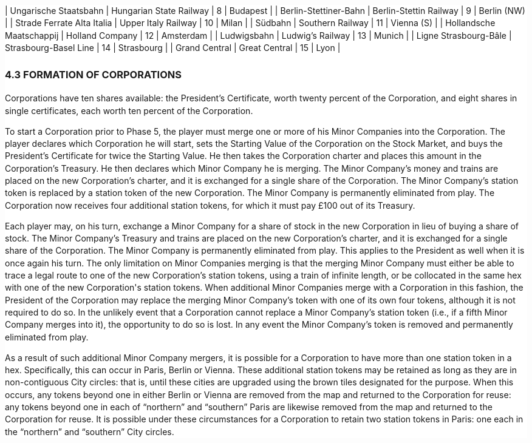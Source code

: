 | Ungarische Staatsbahn      | Hungarian State Railway            |          8 | Budapest    |
| Berlin-Stettiner-Bahn      | Berlin-Stettin Railway             |          9 | Berlin (NW) |
| Strade Ferrate Alta Italia | Upper Italy Railway                |         10 | Milan       |
| Südbahn                    | Southern Railway                   |         11 | Vienna (S)  |
| Hollandsche Maatschappij   | Holland Company                    |         12 | Amsterdam   |
| Ludwigsbahn                | Ludwig’s Railway                   |         13 | Munich      |
| Ligne Strasbourg-Bâle      | Strasbourg-Basel Line              |         14 | Strasbourg  |
| Grand Central              | Great Central                      |         15 | Lyon        |

### 4.3 FORMATION OF CORPORATIONS

Corporations have ten shares available: the President’s Certificate, worth twenty percent of the Corporation, and eight shares in single certificates, each worth ten percent of the Corporation.

To start a Corporation prior to Phase 5, the player must merge one or more of his Minor Companies into the Corporation. The player declares which Corporation he will start, sets the Starting Value of the Corporation on the Stock Market, and buys the President’s Certificate for twice the Starting Value. He then takes the Corporation charter and places this amount in the Corporation’s Treasury. He then declares which Minor Company he is merging. The Minor Company’s money and trains are placed on the new Corporation’s charter, and it is exchanged for a single share of the Corporation. The Minor Company’s station token is replaced by a station token of the new Corporation. The Minor Company is permanently eliminated from play. The Corporation now receives four additional station tokens, for which it must pay £100 out of its Treasury.

Each player may, on his turn, exchange a Minor Company for a share of stock in the new Corporation in lieu of buying a share of stock. The Minor Company’s Treasury and trains are placed on the new Corporation’s charter, and it is exchanged for a single share of the Corporation. The Minor Company is permanently eliminated from play. This applies to the President as well when it is once again his turn. The only limitation on Minor Companies merging is that the merging Minor Company must either be able to trace a legal route to one of the new Corporation’s station tokens, using a train of infinite length, or be collocated in the same hex with one of the new Corporation's station tokens. When additional Minor Companies merge with a Corporation in this fashion, the President of the Corporation may replace the merging Minor Company’s token with one of its own four tokens, although it is not required to do so. In the unlikely event that a Corporation cannot replace a Minor Company’s station token (i.e., if a fifth Minor Company merges into it), the opportunity to do so is lost. In any event the Minor Company’s token is removed and permanently eliminated from play.

As a result of such additional Minor Company mergers, it is possible for a Corporation to have more than one station token in a hex. Specifically, this can occur in Paris, Berlin or Vienna. These additional station tokens may be retained as long as they are in non-contiguous City circles: that is, until these cities are upgraded using the brown tiles designated for the purpose. When this occurs, any tokens beyond one in either Berlin or Vienna are removed from the map and returned to the Corporation for reuse: any tokens beyond one in each of “northern” and “southern” Paris are likewise removed from the map and returned to the Corporation for reuse. It is possible under these circumstances for a Corporation to retain two station tokens in Paris: one each in the “northern” and “southern” City circles.
